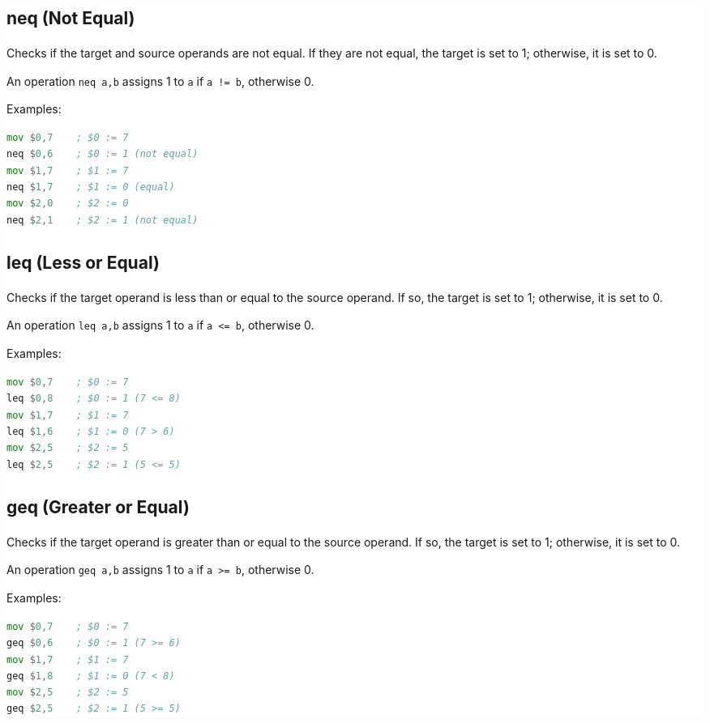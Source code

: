 <a name="neq"/>

## **neq** (Not Equal)

Checks if the target and source operands are not equal. If they are not equal, the target is set to 1; otherwise, it is set to 0.

An operation `neq a,b` assigns 1 to `a` if `a != b`, otherwise 0.

Examples:

```asm
mov $0,7    ; $0 := 7
neq $0,6    ; $0 := 1 (not equal)
mov $1,7    ; $1 := 7
neq $1,7    ; $1 := 0 (equal)
mov $2,0    ; $2 := 0
neq $2,1    ; $2 := 1 (not equal)
```


<a name="leq"/>

## **leq** (Less or Equal)

Checks if the target operand is less than or equal to the source operand. If so, the target is set to 1; otherwise, it is set to 0.

An operation `leq a,b` assigns 1 to `a` if `a <= b`, otherwise 0.

Examples:

```asm
mov $0,7    ; $0 := 7
leq $0,8    ; $0 := 1 (7 <= 8)
mov $1,7    ; $1 := 7
leq $1,6    ; $1 := 0 (7 > 6)
mov $2,5    ; $2 := 5
leq $2,5    ; $2 := 1 (5 <= 5)
```


<a name="geq"/>

## **geq** (Greater or Equal)

Checks if the target operand is greater than or equal to the source operand. If so, the target is set to 1; otherwise, it is set to 0.

An operation `geq a,b` assigns 1 to `a` if `a >= b`, otherwise 0.

Examples:

```asm
mov $0,7    ; $0 := 7
geq $0,6    ; $0 := 1 (7 >= 6)
mov $1,7    ; $1 := 7
geq $1,8    ; $1 := 0 (7 < 8)
mov $2,5    ; $2 := 5
geq $2,5    ; $2 := 1 (5 >= 5)
```
